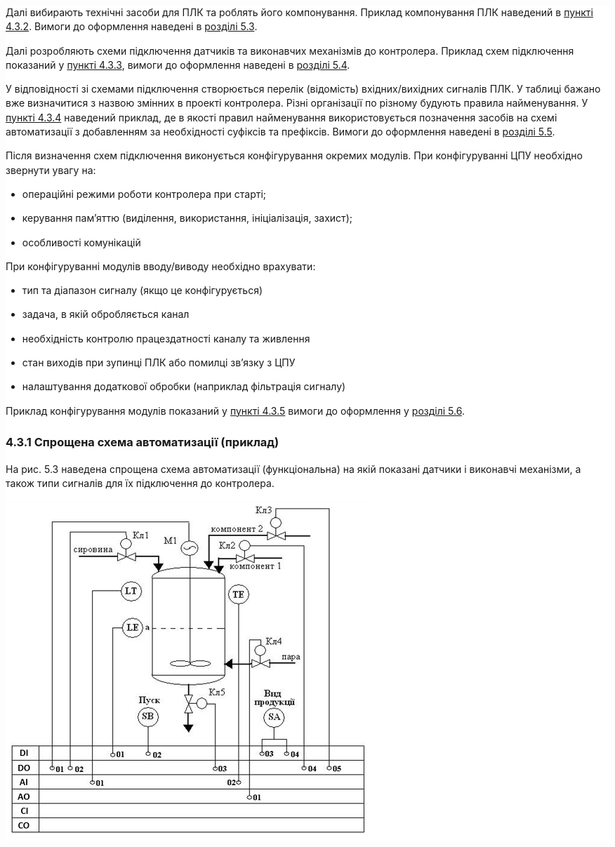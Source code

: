 Далі вибирають технічні засоби для ПЛК та роблять його компонування. Приклад компонування ПЛК наведений в [пункті 4.3.2](#4_3). Вимоги до оформлення наведені в [розділі 5.3](5.md). 

Далі розробляють схеми підключення датчиків та виконавчих механізмів до контролера. Приклад схем підключення показаний у [пункті 4.3.3](#4_3), вимоги до оформлення наведені в [розділі 5.4](#_5.4._Вимоги_до).   

У відповідності зі схемами підключення створюється перелік (відомість) вхідних/вихідних сигналів ПЛК. У таблиці бажано вже визначитися з назвою змінних в проекті контролера. Різні організації по різному будують правила найменування. У [пункті 4.3.4](#_4.3.4_Відомість_вхідних/вихідних) наведений приклад, де в якості правил найменування використовується позначення засобів на схемі автоматизації з добавленням за необхідності суфіксів та префіксів. Вимоги до оформлення наведені в [розділі 5.5](#_5.5._Вимоги_до). 

Після визначення схем підключення виконується конфігурування окремих модулів. При конфігуруванні ЦПУ необхідно звернути увагу на:

- операційні режими роботи контролера при старті;

- керування пам’яттю (виділення, використання, ініціалізація, захист);

- особливості комунікацій


При конфігуруванні модулів вводу/виводу необхідно врахувати:

- тип та діапазон сигналу (якщо це конфігурується)

- задача, в якій обробляється канал

- необхідність контролю працездатності каналу та живлення

- стан виходів при зупинці ПЛК або помилці зв’язку з ЦПУ

- налаштування додаткової обробки (наприклад фільтрація сигналу)  

Приклад конфігурування модулів показаний у [пункті 4.3.5](#_4.3.5_Конфігурування_ЦПУ) вимоги до оформлення у [розділі 5.6](#_5.6._Вимоги_до). 

### 4.3.1 Спрощена схема автоматизації (приклад)

На рис. 5.3 наведена спрощена схема автоматизації (функціональна) на якій показані датчики і виконавчі механізми, а також типи сигналів для їх підключення до контролера. 

![img](media/4_3.png)
